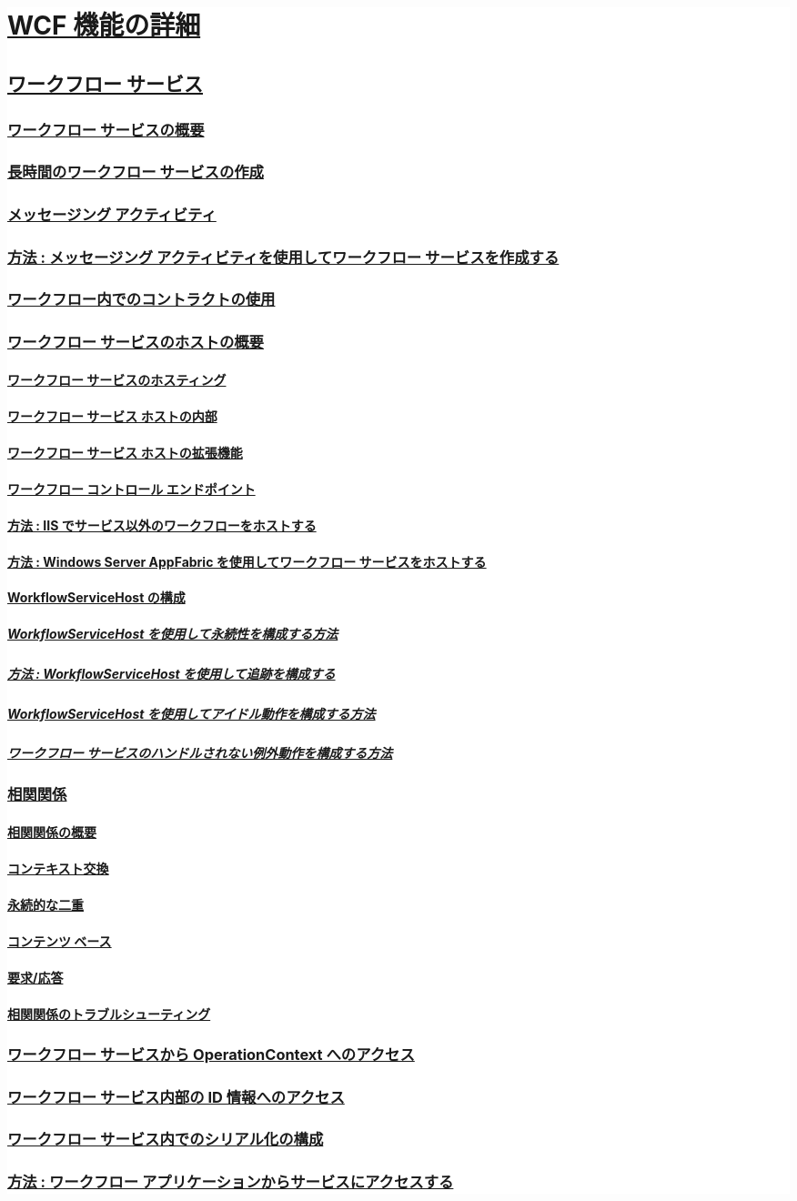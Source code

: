 # [WCF 機能の詳細](index.md)
## [ワークフロー サービス](workflow-services.md)
### [ワークフロー サービスの概要](workflow-services-overview.md)
### [長時間のワークフロー サービスの作成](creating-a-long-running-workflow-service.md)
### [メッセージング アクティビティ](messaging-activities.md)
### [方法 : メッセージング アクティビティを使用してワークフロー サービスを作成する](how-to-create-a-workflow-service-with-messaging-activities.md)
### [ワークフロー内でのコントラクトの使用](using-contracts-in-workflow.md)
### [ワークフロー サービスのホストの概要](hosting-workflow-services-overview.md)
#### [ワークフロー サービスのホスティング](hosting-workflow-services.md)
#### [ワークフロー サービス ホストの内部](workflow-service-host-internals.md)
#### [ワークフロー サービス ホストの拡張機能](workflow-service-host-extensibility.md)
#### [ワークフロー コントロール エンドポイント](workflow-control-endpoint.md)
#### [方法 : IIS でサービス以外のワークフローをホストする](how-to-host-a-non-service-workflow-in-iis.md)
#### [方法 : Windows Server AppFabric を使用してワークフロー サービスをホストする](how-to-host-a-workflow-service-with-windows-server-app-fabric.md)
#### [WorkflowServiceHost の構成](configuring-workflowservicehost.md)
##### [WorkflowServiceHost を使用して永続性を構成する方法](how-to-configure-persistence-with-workflowservicehost.md)
##### [方法 : WorkflowServiceHost を使用して追跡を構成する](how-to-configure-tracking-with-workflowservicehost.md)
##### [WorkflowServiceHost を使用してアイドル動作を構成する方法](how-to-configure-idle-behavior-with-workflowservicehost.md)
##### [ワークフロー サービスのハンドルされない例外動作を構成する方法](config-workflow-unhandled-exception-workflowservicehost.md)
### [相関関係](correlation.md)
#### [相関関係の概要](correlation-overview.md)
#### [コンテキスト交換](context-exchange-correlation.md)
#### [永続的な二重](durable-duplex-correlation.md)
#### [コンテンツ ベース](content-based-correlation.md)
#### [要求/応答](request-reply-correlation.md)
#### [相関関係のトラブルシューティング](troubleshooting-correlation.md)
### [ワークフロー サービスから OperationContext へのアクセス](accessing-operationcontext-from-a-workflow-service.md)
### [ワークフロー サービス内部の ID 情報へのアクセス](accessing-identity-information-inside-a-workflow-service.md)
### [ワークフロー サービス内でのシリアル化の構成](configuring-serialization-in-a-workflow-service.md)
### [方法 : ワークフロー アプリケーションからサービスにアクセスする](how-to-access-a-service-from-a-workflow-application.md)
